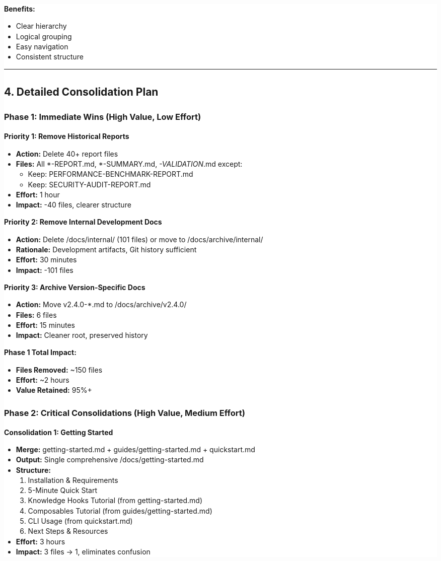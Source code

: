 **Benefits:**
- Clear hierarchy
- Logical grouping
- Easy navigation
- Consistent structure

---

## 4. Detailed Consolidation Plan

### Phase 1: Immediate Wins (High Value, Low Effort)

**Priority 1: Remove Historical Reports**
- **Action:** Delete 40+ report files
- **Files:** All *-REPORT.md, *-SUMMARY.md, *-VALIDATION*.md except:
  - Keep: PERFORMANCE-BENCHMARK-REPORT.md
  - Keep: SECURITY-AUDIT-REPORT.md
- **Effort:** 1 hour
- **Impact:** -40 files, clearer structure

**Priority 2: Remove Internal Development Docs**
- **Action:** Delete /docs/internal/ (101 files) or move to /docs/archive/internal/
- **Rationale:** Development artifacts, Git history sufficient
- **Effort:** 30 minutes
- **Impact:** -101 files

**Priority 3: Archive Version-Specific Docs**
- **Action:** Move v2.4.0-*.md to /docs/archive/v2.4.0/
- **Files:** 6 files
- **Effort:** 15 minutes
- **Impact:** Cleaner root, preserved history

**Phase 1 Total Impact:**
- **Files Removed:** ~150 files
- **Effort:** ~2 hours
- **Value Retained:** 95%+

### Phase 2: Critical Consolidations (High Value, Medium Effort)

**Consolidation 1: Getting Started**
- **Merge:** getting-started.md + guides/getting-started.md + quickstart.md
- **Output:** Single comprehensive /docs/getting-started.md
- **Structure:**
  1. Installation & Requirements
  2. 5-Minute Quick Start
  3. Knowledge Hooks Tutorial (from getting-started.md)
  4. Composables Tutorial (from guides/getting-started.md)
  5. CLI Usage (from quickstart.md)
  6. Next Steps & Resources
- **Effort:** 3 hours
- **Impact:** 3 files → 1, eliminates confusion
